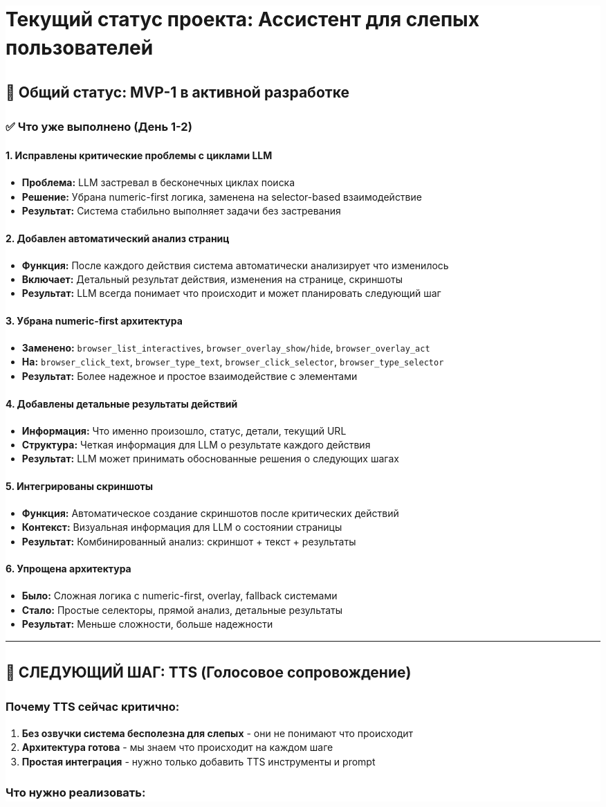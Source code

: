# Текущий статус проекта: Ассистент для слепых пользователей

## 🎯 Общий статус: MVP-1 в активной разработке

### ✅ Что уже выполнено (День 1-2)

#### **1. Исправлены критические проблемы с циклами LLM**
- **Проблема:** LLM застревал в бесконечных циклах поиска
- **Решение:** Убрана numeric-first логика, заменена на selector-based взаимодействие
- **Результат:** Система стабильно выполняет задачи без застревания

#### **2. Добавлен автоматический анализ страниц**
- **Функция:** После каждого действия система автоматически анализирует что изменилось
- **Включает:** Детальный результат действия, изменения на странице, скриншоты
- **Результат:** LLM всегда понимает что происходит и может планировать следующий шаг

#### **3. Убрана numeric-first архитектура**
- **Заменено:** `browser_list_interactives`, `browser_overlay_show/hide`, `browser_overlay_act`
- **На:** `browser_click_text`, `browser_type_text`, `browser_click_selector`, `browser_type_selector`
- **Результат:** Более надежное и простое взаимодействие с элементами

#### **4. Добавлены детальные результаты действий**
- **Информация:** Что именно произошло, статус, детали, текущий URL
- **Структура:** Четкая информация для LLM о результате каждого действия
- **Результат:** LLM может принимать обоснованные решения о следующих шагах

#### **5. Интегрированы скриншоты**
- **Функция:** Автоматическое создание скриншотов после критических действий
- **Контекст:** Визуальная информация для LLM о состоянии страницы
- **Результат:** Комбинированный анализ: скриншот + текст + результаты

#### **6. Упрощена архитектура**
- **Было:** Сложная логика с numeric-first, overlay, fallback системами
- **Стало:** Простые селекторы, прямой анализ, детальные результаты
- **Результат:** Меньше сложности, больше надежности

---

## 🎯 СЛЕДУЮЩИЙ ШАГ: TTS (Голосовое сопровождение)

### **Почему TTS сейчас критично:**
1. **Без озвучки система бесполезна для слепых** - они не понимают что происходит
2. **Архитектура готова** - мы знаем что происходит на каждом шаге
3. **Простая интеграция** - нужно только добавить TTS инструменты и prompt

### **Что нужно реализовать:**
